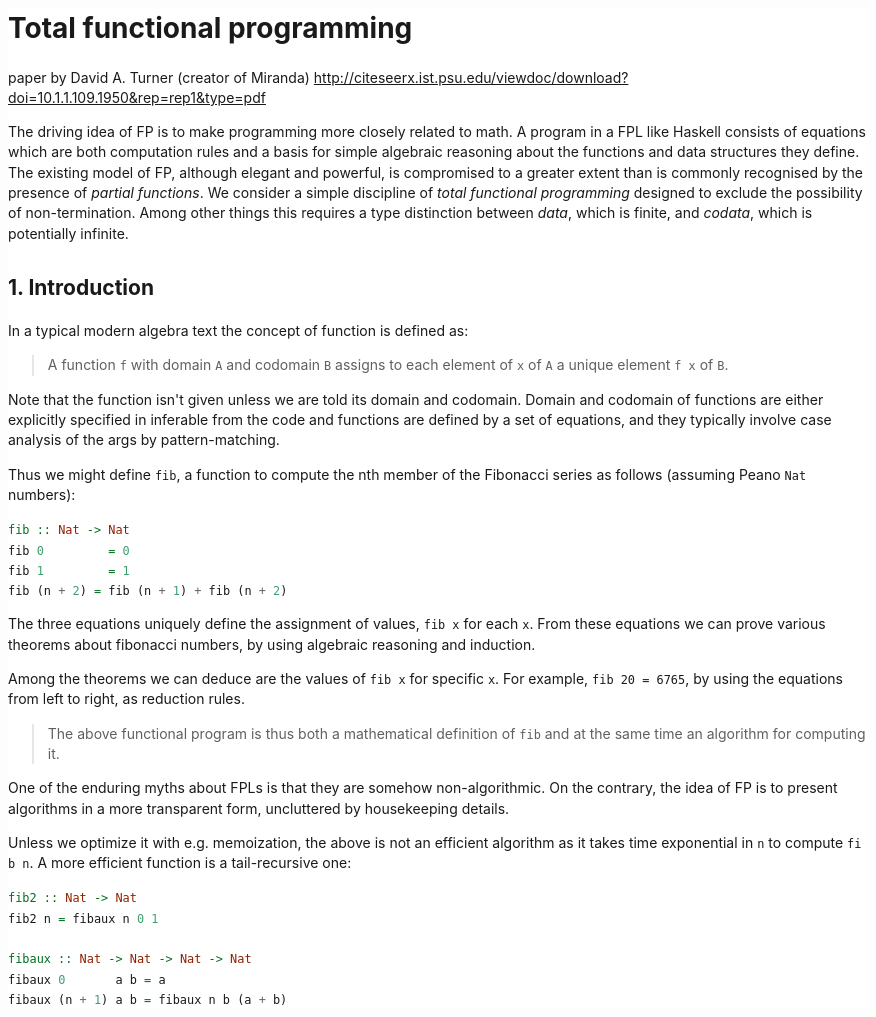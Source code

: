 # Total functional programming

paper by David A. Turner (creator of Miranda)
http://citeseerx.ist.psu.edu/viewdoc/download?doi=10.1.1.109.1950&rep=rep1&type=pdf

The driving idea of FP is to make programming more closely related to math. A program in a FPL like Haskell consists of equations which are both computation rules and a basis for simple algebraic reasoning about the functions and data structures they define. The existing model of FP, although elegant and powerful, is compromised to a greater extent than is commonly recognised by the presence of *partial functions*. We consider a simple discipline of *total functional programming* designed to exclude the possibility of non-termination. Among other things this requires a type distinction between *data*, which is finite, and *codata*, which is potentially infinite.

## 1. Introduction

In a typical modern algebra text the concept of function is defined as:

>A function `f` with domain `A` and codomain `B` assigns to each element of `x` of `A` a unique element `f x` of `B`.

Note that the function isn't given unless we are told its domain and codomain. Domain and codomain of functions are either explicitly specified in inferable from the code and functions are defined by a set of equations, and they typically involve case analysis of the args by pattern-matching.

Thus we might define `fib`, a function to compute the nth member of the Fibonacci series as follows (assuming Peano `Nat` numbers):

```hs
fib :: Nat -> Nat
fib 0         = 0
fib 1         = 1
fib (n + 2) = fib (n + 1) + fib (n + 2)
```

The three equations uniquely define the assignment of values, `fib x` for each `x`. From these equations we can prove various theorems about fibonacci numbers, by using algebraic reasoning and induction.

Among the theorems we can deduce are the values of `fib x` for specific `x`. For example, `fib 20 = 6765`, by using the equations from left to right, as reduction rules.

>The above functional program is thus both a mathematical definition of `fib` and at the same time an algorithm for computing it.

One of the enduring myths about FPLs is that they are somehow non-algorithmic. On the contrary, the idea of FP is to present algorithms in a more transparent form, uncluttered by housekeeping details.

Unless we optimize it with e.g. memoization, the above is not an efficient algorithm as it takes time exponential in `n` to compute `fib n`. A more efficient function is a tail-recursive one:

```hs
fib2 :: Nat -> Nat
fib2 n = fibaux n 0 1

fibaux :: Nat -> Nat -> Nat -> Nat
fibaux 0       a b = a
fibaux (n + 1) a b = fibaux n b (a + b)
```
